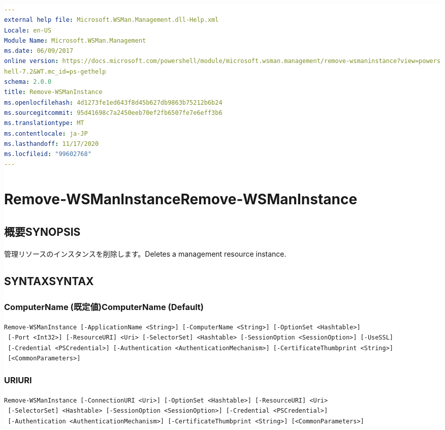 ```yaml
---
external help file: Microsoft.WSMan.Management.dll-Help.xml
Locale: en-US
Module Name: Microsoft.WSMan.Management
ms.date: 06/09/2017
online version: https://docs.microsoft.com/powershell/module/microsoft.wsman.management/remove-wsmaninstance?view=powershell-7.2&WT.mc_id=ps-gethelp
schema: 2.0.0
title: Remove-WSManInstance
ms.openlocfilehash: 4d1273fe1ed643f8d45b627db9863b75212b6b24
ms.sourcegitcommit: 95d41698c7a2450eeb70ef2fb6507fe7e6eff3b6
ms.translationtype: MT
ms.contentlocale: ja-JP
ms.lasthandoff: 11/17/2020
ms.locfileid: "99602768"
---
```

# <span data-ttu-id="be20a-102">Remove-WSManInstance</span><span class="sxs-lookup"><span data-stu-id="be20a-102">Remove-WSManInstance</span></span>

## <span data-ttu-id="be20a-103">概要</span><span class="sxs-lookup"><span data-stu-id="be20a-103">SYNOPSIS</span></span>
<span data-ttu-id="be20a-104">管理リソースのインスタンスを削除します。</span><span class="sxs-lookup"><span data-stu-id="be20a-104">Deletes a management resource instance.</span></span>

## <span data-ttu-id="be20a-105">SYNTAX</span><span class="sxs-lookup"><span data-stu-id="be20a-105">SYNTAX</span></span>

### <span data-ttu-id="be20a-106">ComputerName (既定値)</span><span class="sxs-lookup"><span data-stu-id="be20a-106">ComputerName (Default)</span></span>

```
Remove-WSManInstance [-ApplicationName <String>] [-ComputerName <String>] [-OptionSet <Hashtable>]
 [-Port <Int32>] [-ResourceURI] <Uri> [-SelectorSet] <Hashtable> [-SessionOption <SessionOption>] [-UseSSL]
 [-Credential <PSCredential>] [-Authentication <AuthenticationMechanism>] [-CertificateThumbprint <String>]
 [<CommonParameters>]
```

### <span data-ttu-id="be20a-107">URI</span><span class="sxs-lookup"><span data-stu-id="be20a-107">URI</span></span>

```
Remove-WSManInstance [-ConnectionURI <Uri>] [-OptionSet <Hashtable>] [-ResourceURI] <Uri>
 [-SelectorSet] <Hashtable> [-SessionOption <SessionOption>] [-Credential <PSCredential>]
 [-Authentication <AuthenticationMechanism>] [-CertificateThumbprint <String>] [<CommonParameters>]
```
